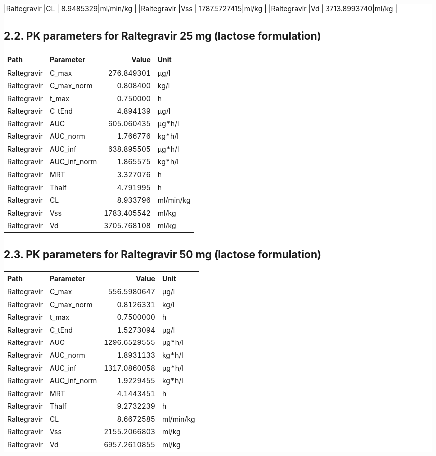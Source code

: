 |Raltegravir |CL           |    8.9485329|ml/min/kg |
|Raltegravir |Vss          | 1787.5727415|ml/kg     |
|Raltegravir |Vd           | 3713.8993740|ml/kg     |


## 2.2. PK parameters for Raltegravir 25 mg (lactose formulation)


|Path        |Parameter    |       Value|Unit      |
|:-----------|:------------|-----------:|:---------|
|Raltegravir |C_max        |  276.849301|µg/l      |
|Raltegravir |C_max_norm   |    0.808400|kg/l      |
|Raltegravir |t_max        |    0.750000|h         |
|Raltegravir |C_tEnd       |    4.894139|µg/l      |
|Raltegravir |AUC          |  605.060435|µg*h/l    |
|Raltegravir |AUC_norm     |    1.766776|kg*h/l    |
|Raltegravir |AUC_inf      |  638.895505|µg*h/l    |
|Raltegravir |AUC_inf_norm |    1.865575|kg*h/l    |
|Raltegravir |MRT          |    3.327076|h         |
|Raltegravir |Thalf        |    4.791995|h         |
|Raltegravir |CL           |    8.933796|ml/min/kg |
|Raltegravir |Vss          | 1783.405542|ml/kg     |
|Raltegravir |Vd           | 3705.768108|ml/kg     |


## 2.3. PK parameters for Raltegravir 50 mg (lactose formulation)


|Path        |Parameter    |        Value|Unit      |
|:-----------|:------------|------------:|:---------|
|Raltegravir |C_max        |  556.5980647|µg/l      |
|Raltegravir |C_max_norm   |    0.8126331|kg/l      |
|Raltegravir |t_max        |    0.7500000|h         |
|Raltegravir |C_tEnd       |    1.5273094|µg/l      |
|Raltegravir |AUC          | 1296.6529555|µg*h/l    |
|Raltegravir |AUC_norm     |    1.8931133|kg*h/l    |
|Raltegravir |AUC_inf      | 1317.0860058|µg*h/l    |
|Raltegravir |AUC_inf_norm |    1.9229455|kg*h/l    |
|Raltegravir |MRT          |    4.1443451|h         |
|Raltegravir |Thalf        |    9.2732239|h         |
|Raltegravir |CL           |    8.6672585|ml/min/kg |
|Raltegravir |Vss          | 2155.2066803|ml/kg     |
|Raltegravir |Vd           | 6957.2610855|ml/kg     |